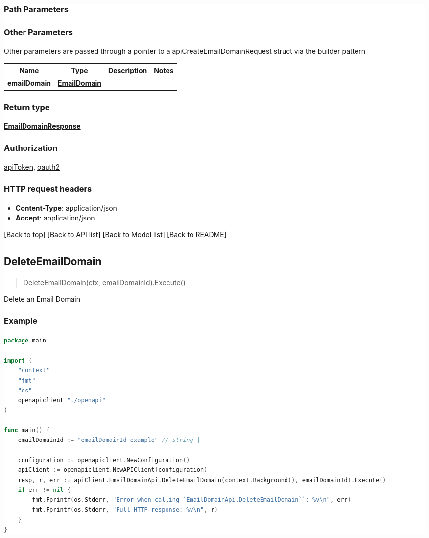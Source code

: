 ### Path Parameters



### Other Parameters

Other parameters are passed through a pointer to a apiCreateEmailDomainRequest struct via the builder pattern


Name | Type | Description  | Notes
------------- | ------------- | ------------- | -------------
 **emailDomain** | [**EmailDomain**](EmailDomain.md) |  | 

### Return type

[**EmailDomainResponse**](EmailDomainResponse.md)

### Authorization

[apiToken](../README.md#apiToken), [oauth2](../README.md#oauth2)

### HTTP request headers

- **Content-Type**: application/json
- **Accept**: application/json

[[Back to top]](#) [[Back to API list]](../README.md#documentation-for-api-endpoints)
[[Back to Model list]](../README.md#documentation-for-models)
[[Back to README]](../README.md)


## DeleteEmailDomain

> DeleteEmailDomain(ctx, emailDomainId).Execute()

Delete an Email Domain



### Example

```go
package main

import (
    "context"
    "fmt"
    "os"
    openapiclient "./openapi"
)

func main() {
    emailDomainId := "emailDomainId_example" // string | 

    configuration := openapiclient.NewConfiguration()
    apiClient := openapiclient.NewAPIClient(configuration)
    resp, r, err := apiClient.EmailDomainApi.DeleteEmailDomain(context.Background(), emailDomainId).Execute()
    if err != nil {
        fmt.Fprintf(os.Stderr, "Error when calling `EmailDomainApi.DeleteEmailDomain``: %v\n", err)
        fmt.Fprintf(os.Stderr, "Full HTTP response: %v\n", r)
    }
}
```
